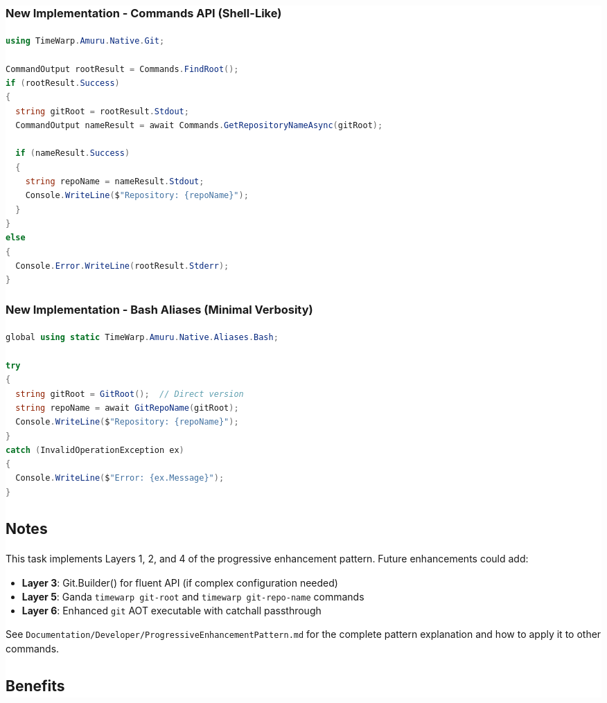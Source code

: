 ### New Implementation - Commands API (Shell-Like)

```csharp
using TimeWarp.Amuru.Native.Git;

CommandOutput rootResult = Commands.FindRoot();
if (rootResult.Success)
{
  string gitRoot = rootResult.Stdout;
  CommandOutput nameResult = await Commands.GetRepositoryNameAsync(gitRoot);

  if (nameResult.Success)
  {
    string repoName = nameResult.Stdout;
    Console.WriteLine($"Repository: {repoName}");
  }
}
else
{
  Console.Error.WriteLine(rootResult.Stderr);
}
```

### New Implementation - Bash Aliases (Minimal Verbosity)

```csharp
global using static TimeWarp.Amuru.Native.Aliases.Bash;

try
{
  string gitRoot = GitRoot();  // Direct version
  string repoName = await GitRepoName(gitRoot);
  Console.WriteLine($"Repository: {repoName}");
}
catch (InvalidOperationException ex)
{
  Console.WriteLine($"Error: {ex.Message}");
}
```

## Notes

This task implements Layers 1, 2, and 4 of the progressive enhancement pattern. Future enhancements could add:

- **Layer 3**: Git.Builder() for fluent API (if complex configuration needed)
- **Layer 5**: Ganda `timewarp git-root` and `timewarp git-repo-name` commands
- **Layer 6**: Enhanced `git` AOT executable with catchall passthrough

See `Documentation/Developer/ProgressiveEnhancementPattern.md` for the complete pattern explanation and how to apply it to other commands.

## Benefits
